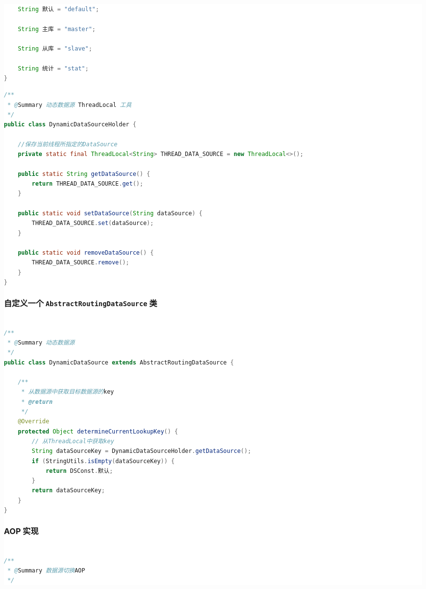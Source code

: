 ```java
    String 默认 = "default";

    String 主库 = "master";

    String 从库 = "slave";

    String 统计 = "stat";
}

```
```java
/**
 * @Summary 动态数据源 ThreadLocal 工具
 */
public class DynamicDataSourceHolder {

    //保存当前线程所指定的DataSource
    private static final ThreadLocal<String> THREAD_DATA_SOURCE = new ThreadLocal<>();

    public static String getDataSource() {
        return THREAD_DATA_SOURCE.get();
    }

    public static void setDataSource(String dataSource) {
        THREAD_DATA_SOURCE.set(dataSource);
    }

    public static void removeDataSource() {
        THREAD_DATA_SOURCE.remove();
    }
}
```
<a name="pbGEg"></a>
### 自定义一个 `AbstractRoutingDataSource` 类
```java

/**
 * @Summary 动态数据源
 */
public class DynamicDataSource extends AbstractRoutingDataSource {

    /**
     * 从数据源中获取目标数据源的key
     * @return
     */
    @Override
    protected Object determineCurrentLookupKey() {
        // 从ThreadLocal中获取key
        String dataSourceKey = DynamicDataSourceHolder.getDataSource();
        if (StringUtils.isEmpty(dataSourceKey)) {
            return DSConst.默认;
        }
        return dataSourceKey;
    }
}
```
<a name="kXMdA"></a>
### AOP 实现
```java

/**
 * @Summary 数据源切换AOP
 */
```
